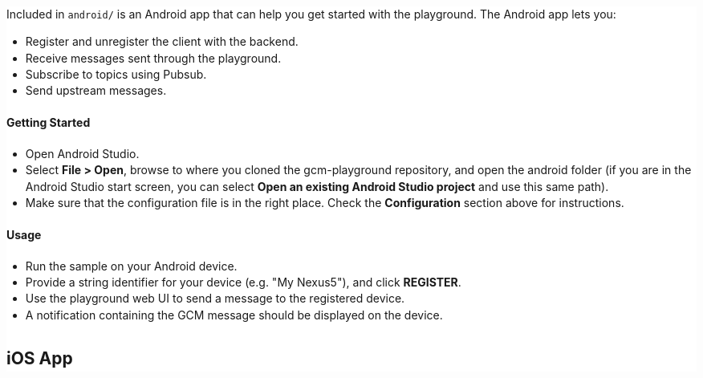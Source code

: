 Included in `android/` is an Android app that can help you get started with the playground. The Android app lets you:

- Register and unregister the client with the backend.
- Receive messages sent through the playground.
- Subscribe to topics using Pubsub.
- Send upstream messages.

#### Getting Started

- Open Android Studio.
- Select **File > Open**, browse to where you cloned the gcm-playground repository, and open the android folder (if you are in the Android Studio start screen, you can select **Open an existing Android Studio project** and use this same path).
- Make sure that the configuration file is in the right place. Check the **Configuration** section above for instructions.


#### Usage
- Run the sample on your Android device.
- Provide a string identifier for your device (e.g. "My Nexus5"), and click **REGISTER**.
- Use the playground web UI to send a message to the registered device.
- A notification containing the GCM message should be displayed on the device.


iOS App
------------
